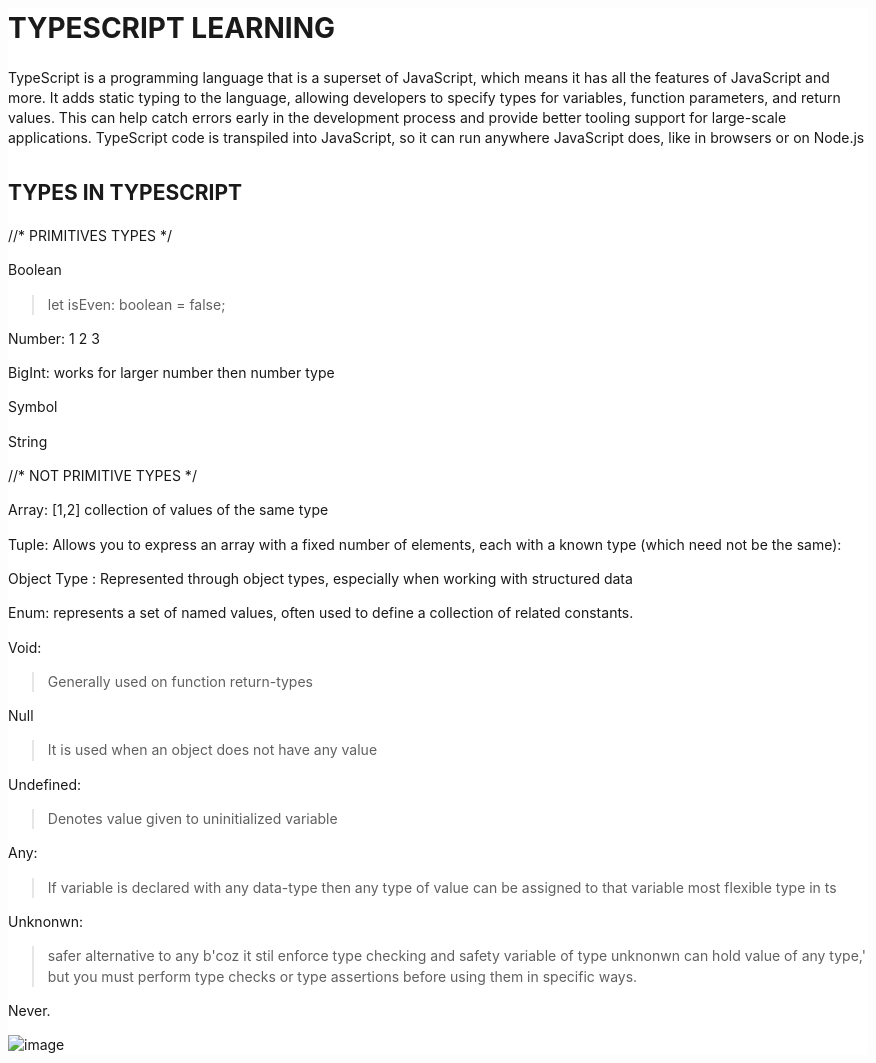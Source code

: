 # TYPESCRIPT LEARNING
TypeScript is a programming language that is a superset of JavaScript, which means it has all the features of JavaScript and more. It adds static typing to the language, allowing developers to specify types for variables, function parameters, and return values. This can help catch errors early in the development process and provide better tooling support for large-scale applications. TypeScript code is transpiled into JavaScript, so it can run anywhere JavaScript does, like in browsers or on Node.js

## TYPES IN TYPESCRIPT

//* PRIMITIVES TYPES */

Boolean
  > let isEven: boolean = false;

Number: 1 2 3

BigInt: works for larger number then number type

Symbol

String

//* NOT PRIMITIVE TYPES */

Array: [1,2] collection of values of the same type

Tuple: Allows you to express an array with a fixed number of elements, each with a known type (which need not be the same):

Object Type : Represented through object types, especially when working with structured data

Enum: represents a set of named values, often used to define a collection of related constants.

Void:
  > Generally used on function return-types

Null
  > It is used when an object does not have any value

Undefined:
  > Denotes value given to uninitialized variable

Any:
  > If variable is declared with any data-type then any type of value can be assigned to that variable
  > most flexible type in ts

Unknonwn:
  > safer alternative to any b'coz it stil enforce type checking and safety
  > variable of type unknonwn can hold value of any type,'
    but you must perform type checks or type assertions before using them in specific ways.

Never.

![image](https://github.com/prince-sunsara/TypeScript-Learning/assets/108970023/bc813b7b-ba4e-4fdf-ae6c-43f0ac3077f4)
